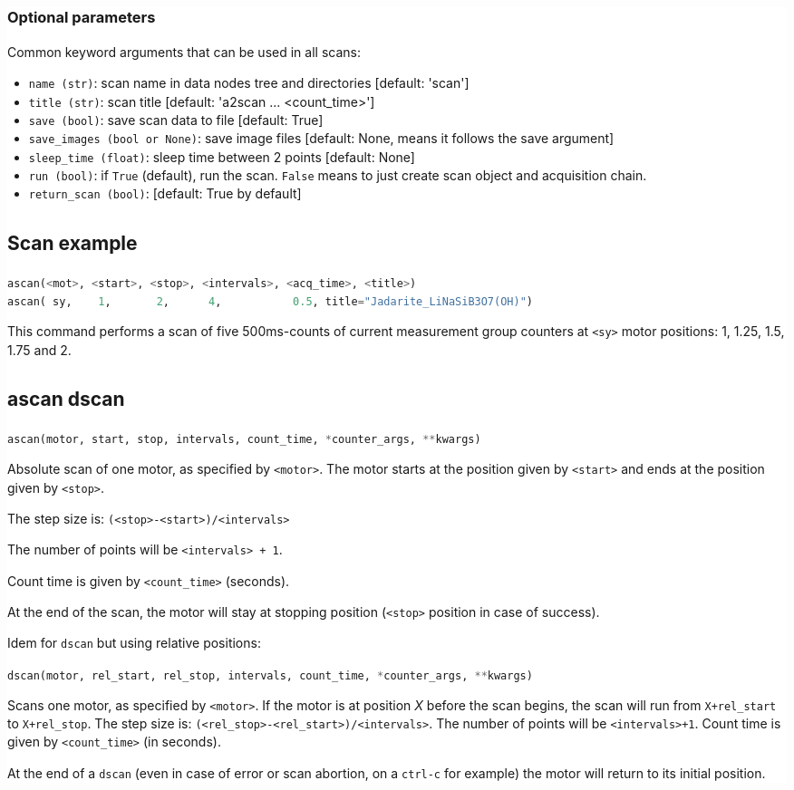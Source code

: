 
### Optional parameters
Common keyword arguments that can be used in all scans:

* `name (str)`: scan name in data nodes tree and directories [default: 'scan']
* `title (str)`: scan title [default: 'a2scan <motor1> ... <count_time>']
* `save (bool)`: save scan data to file [default: True]
* `save_images (bool or None)`: save image files [default: None, means it follows the save argument]
* `sleep_time (float)`: sleep time between 2 points [default: None]
* `run (bool)`: if `True` (default), run the scan. `False` means to just create
    scan object and acquisition chain.
* `return_scan (bool)`: [default: True by default] 


## Scan example

```python
ascan(<mot>, <start>, <stop>, <intervals>, <acq_time>, <title>)
ascan( sy,    1,       2,      4,           0.5, title="Jadarite_LiNaSiB3O7(OH)")
```

This command performs a scan of five 500ms-counts of current measurement group
counters at `<sy>` motor positions: 1, 1.25, 1.5, 1.75 and 2.


## ascan dscan
```python
ascan(motor, start, stop, intervals, count_time, *counter_args, **kwargs)
```

Absolute scan of one motor, as specified by `<motor>`. The motor starts at
the position given by `<start>` and ends at the position given by `<stop>`.

The step size is: `(<stop>-<start>)/<intervals>`

The number of points will be `<intervals> + 1`.

Count time is given by `<count_time>` (seconds).

At the end of the scan, the motor will stay at stopping position
(`<stop>` position in case of success).

Idem for `dscan` but using relative positions:

```python
dscan(motor, rel_start, rel_stop, intervals, count_time, *counter_args, **kwargs)
```

Scans one motor, as specified by `<motor>`. If the motor is at position *X*
before the scan begins, the scan will run from `X+rel_start` to `X+rel_stop`.
The step size is: `(<rel_stop>-<rel_start>)/<intervals>`. The number of points
will be `<intervals>+1`. Count time is given by `<count_time>` (in seconds).

At the end of a `dscan` (even in case of error or scan abortion, on a `ctrl-c`
for example) the motor will return to its initial position.
